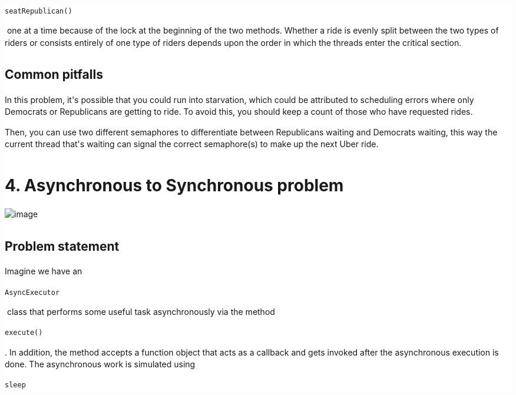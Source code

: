 
```
seatRepublican()

```

 one at a time because of the lock at the beginning of the two methods. Whether a ride is evenly split between the two types of riders or consists entirely of one type of riders depends upon the order in which the threads enter the critical section.


## Common pitfalls


In this problem, it's possible that you could run into starvation, which could be attributed to scheduling errors where only Democrats or Republicans are getting to ride. To avoid this, you should keep a count of those who have requested rides.


Then, you can use two different semaphores to differentiate between Republicans waiting and Democrats waiting, this way the current thread that's waiting can signal the correct semaphore(s) to make up the next Uber ride.


# 4. Asynchronous to Synchronous problem


![image](img/image)


## Problem statement


Imagine we have an 



```
AsyncExecutor

```

 class that performs some useful task asynchronously via the method 



```
execute()

```

. In addition, the method accepts a function object that acts as a callback and gets invoked after the asynchronous execution is done. The asynchronous work is simulated using 



```
sleep

```
